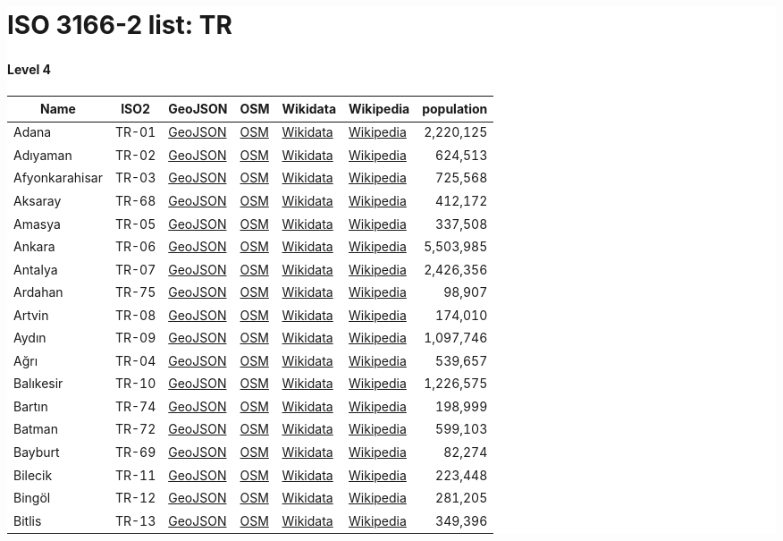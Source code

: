 # ISO 3166-2 list: TR


#### Level 4
Name | ISO2 | GeoJSON | OSM | Wikidata | Wikipedia | population 
--- | --- | --- | --- | --- | --- | --: 
Adana | TR-01 | [GeoJSON](../../geojson/high/iso2/TR/TR-01.geojson) | [OSM](https://www.openstreetmap.org/relation/167216) | [Wikidata](https://www.wikidata.org/wiki/Q40549) | [Wikipedia](http://en.wikipedia.org/wiki/en%3AAdana%20Province) | 2,220,125
Adıyaman | TR-02 | [GeoJSON](../../geojson/high/iso2/TR/TR-02.geojson) | [OSM](https://www.openstreetmap.org/relation/223141) | [Wikidata](https://www.wikidata.org/wiki/Q43924) | [Wikipedia](http://en.wikipedia.org/wiki/tr%3AAd%C4%B1yaman%20%28il%29) | 624,513
Afyonkarahisar | TR-03 | [GeoJSON](../../geojson/high/iso2/TR/TR-03.geojson) | [OSM](https://www.openstreetmap.org/relation/223171) | [Wikidata](https://www.wikidata.org/wiki/Q45220) | [Wikipedia](http://en.wikipedia.org/wiki/tr%3AAfyonkarahisar%20%28il%29) | 725,568
Aksaray | TR-68 | [GeoJSON](../../geojson/high/iso2/TR/TR-68.geojson) | [OSM](https://www.openstreetmap.org/relation/154454) | [Wikidata](https://www.wikidata.org/wiki/Q83073) | [Wikipedia](http://en.wikipedia.org/wiki/tr%3AAksaray%20%28il%29) | 412,172
Amasya | TR-05 | [GeoJSON](../../geojson/high/iso2/TR/TR-05.geojson) | [OSM](https://www.openstreetmap.org/relation/223452) | [Wikidata](https://www.wikidata.org/wiki/Q80036) | [Wikipedia](http://en.wikipedia.org/wiki/tr%3AAmasya%20%28il%29) | 337,508
Ankara | TR-06 | [GeoJSON](../../geojson/high/iso2/TR/TR-06.geojson) | [OSM](https://www.openstreetmap.org/relation/223422) | [Wikidata](https://www.wikidata.org/wiki/Q2297724) | [Wikipedia](http://en.wikipedia.org/wiki/en%3AAnkara%20Province) | 5,503,985
Antalya | TR-07 | [GeoJSON](../../geojson/high/iso2/TR/TR-07.geojson) | [OSM](https://www.openstreetmap.org/relation/223132) | [Wikidata](https://www.wikidata.org/wiki/Q40249) | [Wikipedia](http://en.wikipedia.org/wiki/en%3AAntalya%20Province) | 2,426,356
Ardahan | TR-75 | [GeoJSON](../../geojson/high/iso2/TR/TR-75.geojson) | [OSM](https://www.openstreetmap.org/relation/1251450) | [Wikidata](https://www.wikidata.org/wiki/Q79840) | [Wikipedia](http://en.wikipedia.org/wiki/tr%3AArdahan%20%28il%29) | 98,907
Artvin | TR-08 | [GeoJSON](../../geojson/high/iso2/TR/TR-08.geojson) | [OSM](https://www.openstreetmap.org/relation/223448) | [Wikidata](https://www.wikidata.org/wiki/Q43745) | [Wikipedia](http://en.wikipedia.org/wiki/tr%3AArtvin%20%28il%29) | 174,010
Aydın | TR-09 | [GeoJSON](../../geojson/high/iso2/TR/TR-09.geojson) | [OSM](https://www.openstreetmap.org/relation/223166) | [Wikidata](https://www.wikidata.org/wiki/Q79846) | [Wikipedia](http://en.wikipedia.org/wiki/en%3AAyd%C4%B1n%20Province) | 1,097,746
Ağrı | TR-04 | [GeoJSON](../../geojson/high/iso2/TR/TR-04.geojson) | [OSM](https://www.openstreetmap.org/relation/186433) | [Wikidata](https://www.wikidata.org/wiki/Q80051) | [Wikipedia](http://en.wikipedia.org/wiki/tr%3AA%C4%9Fr%C4%B1%20%28il%29) | 539,657
Balıkesir | TR-10 | [GeoJSON](../../geojson/high/iso2/TR/TR-10.geojson) | [OSM](https://www.openstreetmap.org/relation/223464) | [Wikidata](https://www.wikidata.org/wiki/Q47117) | [Wikipedia](http://en.wikipedia.org/wiki/en%3ABal%C4%B1kesir%20Province) | 1,226,575
Bartın | TR-74 | [GeoJSON](../../geojson/high/iso2/TR/TR-74.geojson) | [OSM](https://www.openstreetmap.org/relation/223458) | [Wikidata](https://www.wikidata.org/wiki/Q83342) | [Wikipedia](http://en.wikipedia.org/wiki/tr%3ABart%C4%B1n%20%28il%29) | 198,999
Batman | TR-72 | [GeoJSON](../../geojson/high/iso2/TR/TR-72.geojson) | [OSM](https://www.openstreetmap.org/relation/223437) | [Wikidata](https://www.wikidata.org/wiki/Q80370) | [Wikipedia](http://en.wikipedia.org/wiki/tr%3ABatman%20%28il%29) | 599,103
Bayburt | TR-69 | [GeoJSON](../../geojson/high/iso2/TR/TR-69.geojson) | [OSM](https://www.openstreetmap.org/relation/223446) | [Wikidata](https://www.wikidata.org/wiki/Q483063) | [Wikipedia](http://en.wikipedia.org/wiki/tr%3ABayburt%20%28il%29) | 82,274
Bilecik | TR-11 | [GeoJSON](../../geojson/high/iso2/TR/TR-11.geojson) | [OSM](https://www.openstreetmap.org/relation/223420) | [Wikidata](https://www.wikidata.org/wiki/Q46763) | [Wikipedia](http://en.wikipedia.org/wiki/tr%3ABilecik%20%28il%29) | 223,448
Bingöl | TR-12 | [GeoJSON](../../geojson/high/iso2/TR/TR-12.geojson) | [OSM](https://www.openstreetmap.org/relation/223444) | [Wikidata](https://www.wikidata.org/wiki/Q79760) | [Wikipedia](http://en.wikipedia.org/wiki/tr%3ABing%C3%B6l%20%28il%29) | 281,205
Bitlis | TR-13 | [GeoJSON](../../geojson/high/iso2/TR/TR-13.geojson) | [OSM](https://www.openstreetmap.org/relation/223441) | [Wikidata](https://www.wikidata.org/wiki/Q83239) | [Wikipedia](http://en.wikipedia.org/wiki/tr%3ABitlis%20%28il%29) | 349,396
